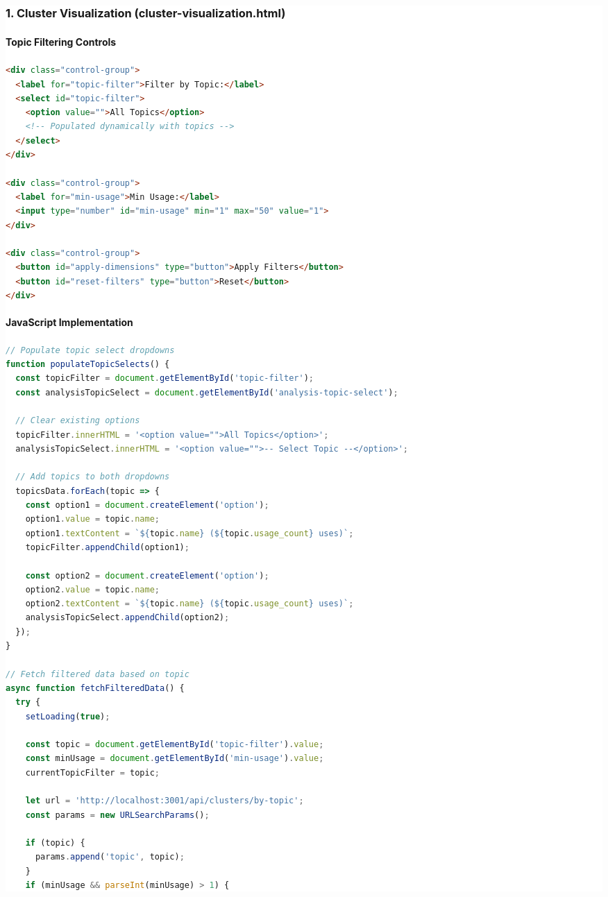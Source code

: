 ### 1. Cluster Visualization (cluster-visualization.html)

#### Topic Filtering Controls
```html
<div class="control-group">
  <label for="topic-filter">Filter by Topic:</label>
  <select id="topic-filter">
    <option value="">All Topics</option>
    <!-- Populated dynamically with topics -->
  </select>
</div>

<div class="control-group">
  <label for="min-usage">Min Usage:</label>
  <input type="number" id="min-usage" min="1" max="50" value="1">
</div>

<div class="control-group">
  <button id="apply-dimensions" type="button">Apply Filters</button>
  <button id="reset-filters" type="button">Reset</button>
</div>
```

#### JavaScript Implementation
```javascript
// Populate topic select dropdowns
function populateTopicSelects() {
  const topicFilter = document.getElementById('topic-filter');
  const analysisTopicSelect = document.getElementById('analysis-topic-select');
  
  // Clear existing options
  topicFilter.innerHTML = '<option value="">All Topics</option>';
  analysisTopicSelect.innerHTML = '<option value="">-- Select Topic --</option>';
  
  // Add topics to both dropdowns
  topicsData.forEach(topic => {
    const option1 = document.createElement('option');
    option1.value = topic.name;
    option1.textContent = `${topic.name} (${topic.usage_count} uses)`;
    topicFilter.appendChild(option1);
    
    const option2 = document.createElement('option');
    option2.value = topic.name;
    option2.textContent = `${topic.name} (${topic.usage_count} uses)`;
    analysisTopicSelect.appendChild(option2);
  });
}

// Fetch filtered data based on topic
async function fetchFilteredData() {
  try {
    setLoading(true);
    
    const topic = document.getElementById('topic-filter').value;
    const minUsage = document.getElementById('min-usage').value;
    currentTopicFilter = topic;
    
    let url = 'http://localhost:3001/api/clusters/by-topic';
    const params = new URLSearchParams();
    
    if (topic) {
      params.append('topic', topic);
    }
    if (minUsage && parseInt(minUsage) > 1) {
```